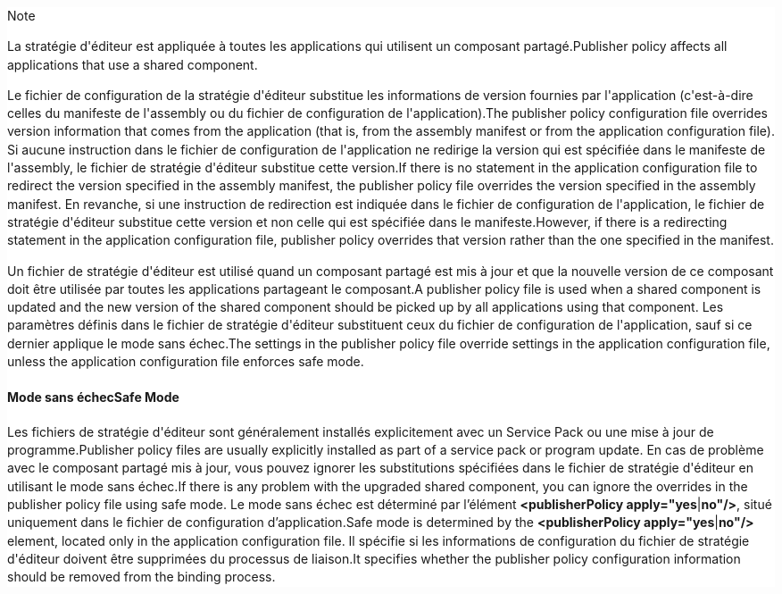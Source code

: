 > [!NOTE]
>  <span data-ttu-id="774b3-171">La stratégie d'éditeur est appliquée à toutes les applications qui utilisent un composant partagé.</span><span class="sxs-lookup"><span data-stu-id="774b3-171">Publisher policy affects all applications that use a shared component.</span></span>  
  
 <span data-ttu-id="774b3-172">Le fichier de configuration de la stratégie d'éditeur substitue les informations de version fournies par l'application (c'est-à-dire celles du manifeste de l'assembly ou du fichier de configuration de l'application).</span><span class="sxs-lookup"><span data-stu-id="774b3-172">The publisher policy configuration file overrides version information that comes from the application (that is, from the assembly manifest or from the application configuration file).</span></span> <span data-ttu-id="774b3-173">Si aucune instruction dans le fichier de configuration de l'application ne redirige la version qui est spécifiée dans le manifeste de l'assembly, le fichier de stratégie d'éditeur substitue cette version.</span><span class="sxs-lookup"><span data-stu-id="774b3-173">If there is no statement in the application configuration file to redirect the version specified in the assembly manifest, the publisher policy file overrides the version specified in the assembly manifest.</span></span> <span data-ttu-id="774b3-174">En revanche, si une instruction de redirection est indiquée dans le fichier de configuration de l'application, le fichier de stratégie d'éditeur substitue cette version et non celle qui est spécifiée dans le manifeste.</span><span class="sxs-lookup"><span data-stu-id="774b3-174">However, if there is a redirecting statement in the application configuration file, publisher policy overrides that version rather than the one specified in the manifest.</span></span>  
  
 <span data-ttu-id="774b3-175">Un fichier de stratégie d'éditeur est utilisé quand un composant partagé est mis à jour et que la nouvelle version de ce composant doit être utilisée par toutes les applications partageant le composant.</span><span class="sxs-lookup"><span data-stu-id="774b3-175">A publisher policy file is used when a shared component is updated and the new version of the shared component should be picked up by all applications using that component.</span></span> <span data-ttu-id="774b3-176">Les paramètres définis dans le fichier de stratégie d'éditeur substituent ceux du fichier de configuration de l'application, sauf si ce dernier applique le mode sans échec.</span><span class="sxs-lookup"><span data-stu-id="774b3-176">The settings in the publisher policy file override settings in the application configuration file, unless the application configuration file enforces safe mode.</span></span>  
  
#### <a name="safe-mode"></a><span data-ttu-id="774b3-177">Mode sans échec</span><span class="sxs-lookup"><span data-stu-id="774b3-177">Safe Mode</span></span>  
 <span data-ttu-id="774b3-178">Les fichiers de stratégie d'éditeur sont généralement installés explicitement avec un Service Pack ou une mise à jour de programme.</span><span class="sxs-lookup"><span data-stu-id="774b3-178">Publisher policy files are usually explicitly installed as part of a service pack or program update.</span></span> <span data-ttu-id="774b3-179">En cas de problème avec le composant partagé mis à jour, vous pouvez ignorer les substitutions spécifiées dans le fichier de stratégie d'éditeur en utilisant le mode sans échec.</span><span class="sxs-lookup"><span data-stu-id="774b3-179">If there is any problem with the upgraded shared component, you can ignore the overrides in the publisher policy file using safe mode.</span></span> <span data-ttu-id="774b3-180">Le mode sans échec est déterminé par l’élément **\<publisherPolicy apply="yes**&#124;**no"/>**, situé uniquement dans le fichier de configuration d’application.</span><span class="sxs-lookup"><span data-stu-id="774b3-180">Safe mode is determined by the **\<publisherPolicy apply="yes**&#124;**no"/>** element, located only in the application configuration file.</span></span> <span data-ttu-id="774b3-181">Il spécifie si les informations de configuration du fichier de stratégie d'éditeur doivent être supprimées du processus de liaison.</span><span class="sxs-lookup"><span data-stu-id="774b3-181">It specifies whether the publisher policy configuration information should be removed from the binding process.</span></span>  
  